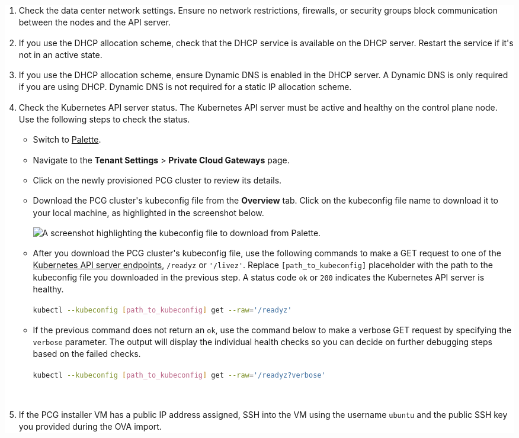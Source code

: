 1. Check the data center network settings. Ensure no network restrictions, firewalls, or security groups block
   communication between the nodes and the API server.

2. If you use the DHCP allocation scheme, check that the DHCP service is available on the DHCP server. Restart the
   service if it's not in an active state.

3. If you use the DHCP allocation scheme, ensure Dynamic DNS is enabled in the DHCP server. A Dynamic DNS is only
   required if you are using DHCP. Dynamic DNS is not required for a static IP allocation scheme.

4. Check the Kubernetes API server status. The Kubernetes API server must be active and healthy on the control plane
   node. Use the following steps to check the status.

   - Switch to [Palette](https://console.spectrocloud.com).

   - Navigate to the **Tenant Settings** > **Private Cloud Gateways** page.

   - Click on the newly provisioned PCG cluster to review its details.

   - Download the PCG cluster's kubeconfig file from the **Overview** tab. Click on the kubeconfig file name to download
     it to your local machine, as highlighted in the screenshot below.

     ![A screenshot highlighting the kubeconfig file to download from Palette.](/troubleshooting-pcg-download_kubeconfig.webp)

   - After you download the PCG cluster's kubeconfig file, use the following commands to make a GET request to one of
     the
     [Kubernetes API server endpoints](https://kubernetes.io/docs/reference/using-api/health-checks/#api-endpoints-for-health),
     `/readyz` or `'/livez'`. Replace `[path_to_kubeconfig]` placeholder with the path to the kubeconfig file you
     downloaded in the previous step. A status code `ok` or `200` indicates the Kubernetes API server is healthy. <br />

     ```bash
     kubectl --kubeconfig [path_to_kubeconfig] get --raw='/readyz'
     ```

   - If the previous command does not return an `ok`, use the command below to make a verbose GET request by specifying
     the `verbose` parameter. The output will display the individual health checks so you can decide on further
     debugging steps based on the failed checks. <br />

     ```bash
     kubectl --kubeconfig [path_to_kubeconfig] get --raw='/readyz?verbose'
     ```

     <br />

5. If the PCG installer VM has a public IP address assigned, SSH into the VM using the username `ubuntu` and the public
   SSH key you provided during the OVA import.
